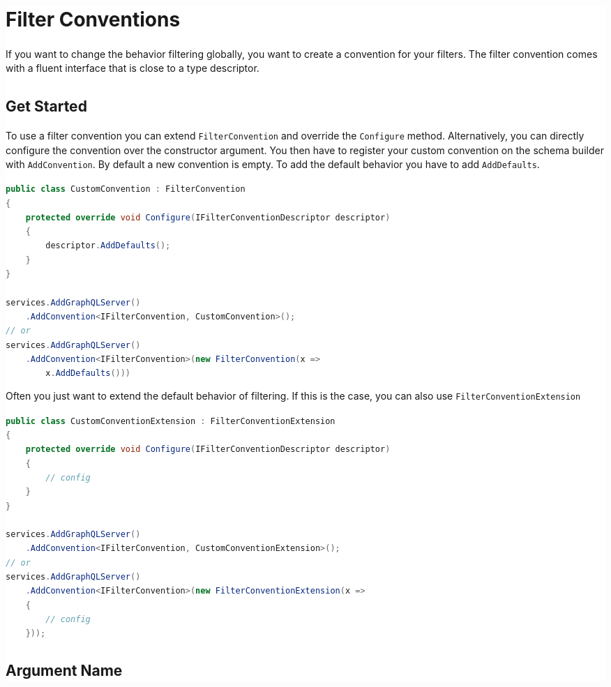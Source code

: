# Filter Conventions

If you want to change the behavior filtering globally, you want to create a convention for your filters. The filter convention comes with a fluent interface that is close to a type descriptor.

## Get Started

To use a filter convention you can extend `FilterConvention` and override the `Configure` method. Alternatively, you can directly configure the convention over the constructor argument.
You then have to register your custom convention on the schema builder with `AddConvention`.
By default a new convention is empty. To add the default behavior you have to add `AddDefaults`.

```csharp
public class CustomConvention : FilterConvention
{
    protected override void Configure(IFilterConventionDescriptor descriptor)
    {
        descriptor.AddDefaults();
    }
}

services.AddGraphQLServer()
    .AddConvention<IFilterConvention, CustomConvention>();
// or
services.AddGraphQLServer()
    .AddConvention<IFilterConvention>(new FilterConvention(x =>
        x.AddDefaults()))
```

Often you just want to extend the default behavior of filtering. If this is the case, you can also use `FilterConventionExtension`

```csharp
public class CustomConventionExtension : FilterConventionExtension
{
    protected override void Configure(IFilterConventionDescriptor descriptor)
    {
        // config
    }
}

services.AddGraphQLServer()
    .AddConvention<IFilterConvention, CustomConventionExtension>();
// or
services.AddGraphQLServer()
    .AddConvention<IFilterConvention>(new FilterConventionExtension(x =>
    {
        // config
    }));
```

## Argument Name
